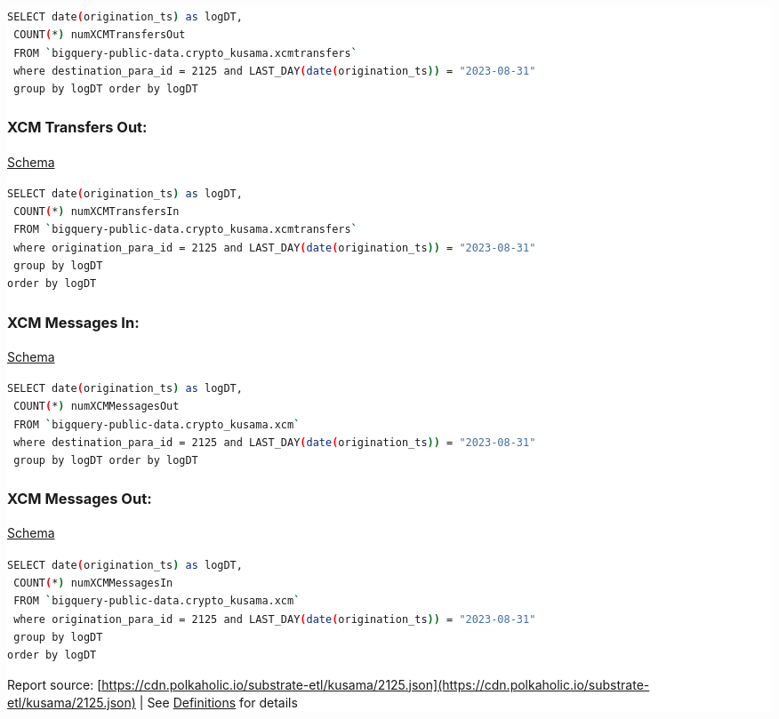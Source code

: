 ```bash
SELECT date(origination_ts) as logDT, 
 COUNT(*) numXCMTransfersOut 
 FROM `bigquery-public-data.crypto_kusama.xcmtransfers` 
 where destination_para_id = 2125 and LAST_DAY(date(origination_ts)) = "2023-08-31" 
 group by logDT order by logDT
```

### XCM Transfers Out: 

[Schema](https://github.com/colorfulnotion/substrate-etl/blob/main/schema/xcmtransfers.json)

```bash
SELECT date(origination_ts) as logDT, 
 COUNT(*) numXCMTransfersIn 
 FROM `bigquery-public-data.crypto_kusama.xcmtransfers` 
 where origination_para_id = 2125 and LAST_DAY(date(origination_ts)) = "2023-08-31" 
 group by logDT 
order by logDT
```

### XCM Messages In: 

[Schema](https://github.com/colorfulnotion/substrate-etl/blob/main/schema/xcm.json)

```bash
SELECT date(origination_ts) as logDT, 
 COUNT(*) numXCMMessagesOut 
 FROM `bigquery-public-data.crypto_kusama.xcm` 
 where destination_para_id = 2125 and LAST_DAY(date(origination_ts)) = "2023-08-31" 
 group by logDT order by logDT
```

### XCM Messages Out: 

[Schema](https://github.com/colorfulnotion/substrate-etl/blob/main/schema/xcm.json)

```bash
SELECT date(origination_ts) as logDT, 
 COUNT(*) numXCMMessagesIn 
 FROM `bigquery-public-data.crypto_kusama.xcm` 
 where origination_para_id = 2125 and LAST_DAY(date(origination_ts)) = "2023-08-31" 
 group by logDT 
order by logDT
```


Report source: [https://cdn.polkaholic.io/substrate-etl/kusama/2125.json](https://cdn.polkaholic.io/substrate-etl/kusama/2125.json) | See [Definitions](/DEFINITIONS.md) for details
